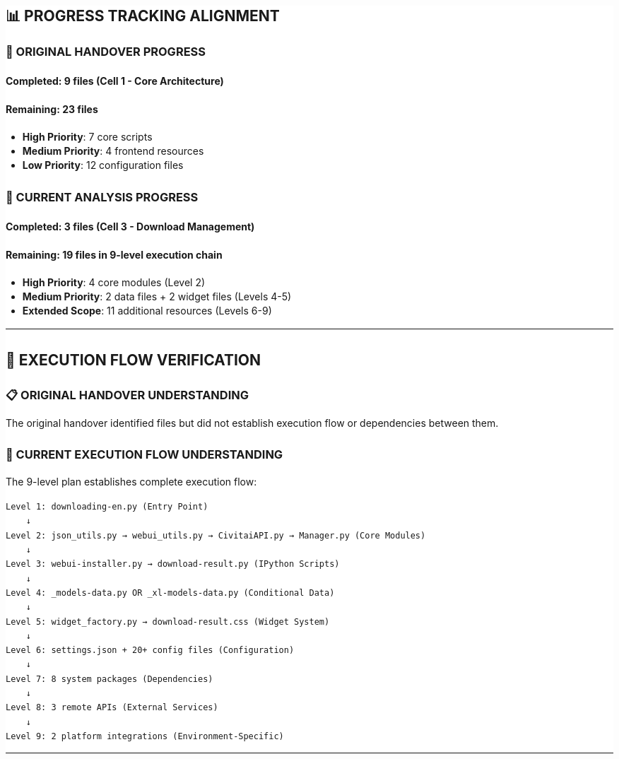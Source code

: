## 📊 **PROGRESS TRACKING ALIGNMENT**

### **🎯 ORIGINAL HANDOVER PROGRESS**

#### **Completed**: 9 files (Cell 1 - Core Architecture)
#### **Remaining**: 23 files 
- **High Priority**: 7 core scripts
- **Medium Priority**: 4 frontend resources  
- **Low Priority**: 12 configuration files

### **🚀 CURRENT ANALYSIS PROGRESS**

#### **Completed**: 3 files (Cell 3 - Download Management)
#### **Remaining**: 19 files in 9-level execution chain
- **High Priority**: 4 core modules (Level 2)
- **Medium Priority**: 2 data files + 2 widget files (Levels 4-5)
- **Extended Scope**: 11 additional resources (Levels 6-9)

---

## 🔄 **EXECUTION FLOW VERIFICATION**

### **📋 ORIGINAL HANDOVER UNDERSTANDING**

The original handover identified files but did not establish execution flow or dependencies between them.

### **🎯 CURRENT EXECUTION FLOW UNDERSTANDING**

The 9-level plan establishes complete execution flow:

```
Level 1: downloading-en.py (Entry Point)
    ↓
Level 2: json_utils.py → webui_utils.py → CivitaiAPI.py → Manager.py (Core Modules)
    ↓  
Level 3: webui-installer.py → download-result.py (IPython Scripts)
    ↓
Level 4: _models-data.py OR _xl-models-data.py (Conditional Data)
    ↓
Level 5: widget_factory.py → download-result.css (Widget System)
    ↓
Level 6: settings.json + 20+ config files (Configuration)
    ↓
Level 7: 8 system packages (Dependencies)
    ↓
Level 8: 3 remote APIs (External Services)
    ↓
Level 9: 2 platform integrations (Environment-Specific)
```

---